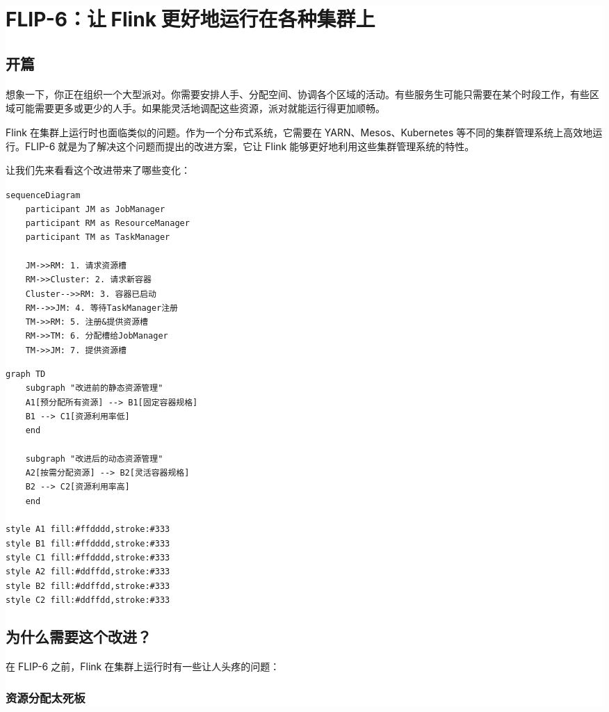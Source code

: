 # FLIP-6：让 Flink 更好地运行在各种集群上

## 开篇

想象一下，你正在组织一个大型派对。你需要安排人手、分配空间、协调各个区域的活动。有些服务生可能只需要在某个时段工作，有些区域可能需要更多或更少的人手。如果能灵活地调配这些资源，派对就能运行得更加顺畅。

Flink 在集群上运行时也面临类似的问题。作为一个分布式系统，它需要在 YARN、Mesos、Kubernetes 等不同的集群管理系统上高效地运行。FLIP-6 就是为了解决这个问题而提出的改进方案，它让 Flink 能够更好地利用这些集群管理系统的特性。

让我们先来看看这个改进带来了哪些变化：

```mermaid
sequenceDiagram
    participant JM as JobManager
    participant RM as ResourceManager
    participant TM as TaskManager
    
    JM->>RM: 1. 请求资源槽
    RM->>Cluster: 2. 请求新容器
    Cluster-->>RM: 3. 容器已启动
    RM-->>JM: 4. 等待TaskManager注册
    TM->>RM: 5. 注册&提供资源槽
    RM->>TM: 6. 分配槽给JobManager
    TM->>JM: 7. 提供资源槽
```

```mermaid
graph TD
    subgraph "改进前的静态资源管理"
    A1[预分配所有资源] --> B1[固定容器规格]
    B1 --> C1[资源利用率低]
    end
    
    subgraph "改进后的动态资源管理"
    A2[按需分配资源] --> B2[灵活容器规格]
    B2 --> C2[资源利用率高]
    end

style A1 fill:#ffdddd,stroke:#333
style B1 fill:#ffdddd,stroke:#333
style C1 fill:#ffdddd,stroke:#333
style A2 fill:#ddffdd,stroke:#333
style B2 fill:#ddffdd,stroke:#333
style C2 fill:#ddffdd,stroke:#333
```

## 为什么需要这个改进？

在 FLIP-6 之前，Flink 在集群上运行时有一些让人头疼的问题：

### 资源分配太死板
